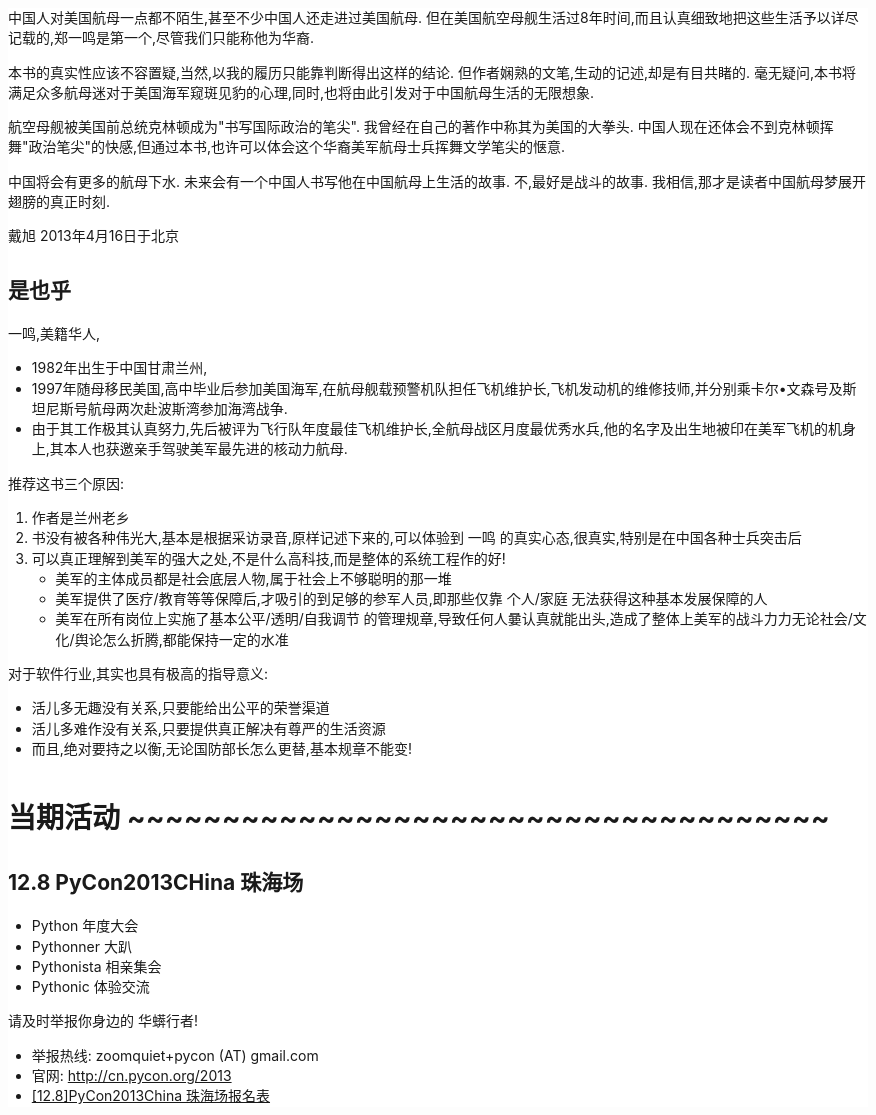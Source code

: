 中国人对美国航母一点都不陌生,甚至不少中国人还走进过美国航母. 但在美国航空母舰生活过8年时间,而且认真细致地把这些生活予以详尽记载的,郑一鸣是第一个,尽管我们只能称他为华裔. 

本书的真实性应该不容置疑,当然,以我的履历只能靠判断得出这样的结论. 但作者娴熟的文笔,生动的记述,却是有目共睹的. 毫无疑问,本书将满足众多航母迷对于美国海军窥斑见豹的心理,同时,也将由此引发对于中国航母生活的无限想象. 

航空母舰被美国前总统克林顿成为"书写国际政治的笔尖". 我曾经在自己的著作中称其为美国的大拳头. 中国人现在还体会不到克林顿挥舞"政治笔尖"的快感,但通过本书,也许可以体会这个华裔美军航母士兵挥舞文学笔尖的惬意. 

中国将会有更多的航母下水. 未来会有一个中国人书写他在中国航母上生活的故事. 不,最好是战斗的故事. 我相信,那才是读者中国航母梦展开翅膀的真正时刻. 

戴旭
2013年4月16日于北京

## 是也乎

一鸣,美籍华人,

- 1982年出生于中国甘肃兰州,
- 1997年随母移民美国,高中毕业后参加美国海军,在航母舰载预警机队担任飞机维护长,飞机发动机的维修技师,并分别乘卡尔•文森号及斯坦尼斯号航母两次赴波斯湾参加海湾战争. 
- 由于其工作极其认真努力,先后被评为飞行队年度最佳飞机维护长,全航母战区月度最优秀水兵,他的名字及出生地被印在美军飞机的机身上,其本人也获邀亲手驾驶美军最先进的核动力航母. 


推荐这书三个原因:

1. 作者是兰州老乡
2. 书没有被各种伟光大,基本是根据采访录音,原样记述下来的,可以体验到 一鸣 的真实心态,很真实,特别是在中国各种士兵突击后
3. 可以真正理解到美军的强大之处,不是什么高科技,而是整体的系统工程作的好!
    - 美军的主体成员都是社会底层人物,属于社会上不够聪明的那一堆
    - 美军提供了医疗/教育等等保障后,才吸引的到足够的参军人员,即那些仅靠 个人/家庭 无法获得这种基本发展保障的人
    - 美军在所有岗位上实施了基本公平/透明/自我调节 的管理规章,导致任何人嘦认真就能出头,造成了整体上美军的战斗力力无论社会/文化/舆论怎么折腾,都能保持一定的水准

对于软件行业,其实也具有极高的指导意义:

- 活儿多无趣没有关系,只要能给出公平的荣誉渠道
- 活儿多难作没有关系,只要提供真正解决有尊严的生活资源
- 而且,绝对要持之以衡,无论国防部长怎么更替,基本规章不能变!





# 当期活动 ~~~~~~~~~~~~~~~~~~~~~~~~~~~~~~~~~~~~~

## 12.8 PyCon2013CHina 珠海场

- Python 年度大会
- Pythonner 大趴
- Pythonista 相亲集会
- Pythonic 体验交流

请及时举报你身边的 华蠎行者!

- 举报热线: zoomquiet+pycon (AT) gmail.com
- 官网: http://cn.pycon.org/2013
- [[12.8]PyCon2013China 珠海场报名表](https://docs.google.com/forms/d/1uFSa6PZNfl1ab3oO20CaoafOhfkavhpqg_CN4I36W_A/viewform)


